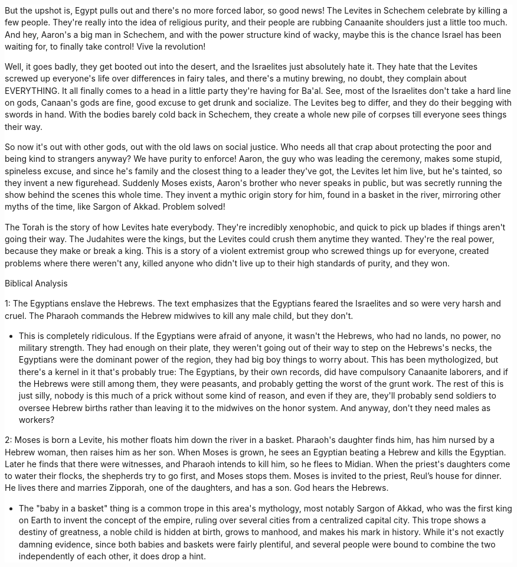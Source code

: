 
But the upshot is, Egypt pulls out and there's no more forced labor, so good news! The Levites in Schechem celebrate by killing a few people. They're really into the idea of religious purity, and their people are rubbing Canaanite shoulders just a little too much. And hey, Aaron's a big man in Schechem, and with the power structure kind of wacky, maybe this is the chance Israel has been waiting for, to finally take control! Vive la revolution!


Well, it goes badly, they get booted out into the desert, and the Israelites just absolutely hate it. They hate that the Levites screwed up everyone's life over differences in fairy tales, and there's a mutiny brewing, no doubt, they complain about EVERYTHING. It all finally comes to a head in a little party they're having for Ba'al. See, most of the Israelites don't take a hard line on gods, Canaan's gods are fine, good excuse to get drunk and socialize. The Levites beg to differ, and they do their begging with swords in hand. With the bodies barely cold back in Schechem, they create a whole new pile of corpses till everyone sees things their way.


So now it's out with other gods, out with the old laws on social justice. Who needs all that crap about protecting the poor and being kind to strangers anyway? We have purity to enforce! Aaron, the guy who was leading the ceremony, makes some stupid, spineless excuse, and since he's family and the closest thing to a leader they've got, the Levites let him live, but he's tainted, so they invent a new figurehead. Suddenly Moses exists, Aaron's brother who never speaks in public, but was secretly running the show behind the scenes this whole time. They invent a mythic origin story for him, found in a basket in the river, mirroring other myths of the time, like Sargon of Akkad. Problem solved!


The Torah is the story of how Levites hate everybody. They're incredibly xenophobic, and quick to pick up blades if things aren't going their way. The Judahites were the kings, but the Levites could crush them anytime they wanted. They're the real power, because they make or break a king. This is a story of a violent extremist group who screwed things up for everyone, created problems where there weren't any, killed anyone who didn't live up to their high standards of purity, and they won.


Biblical Analysis


1: The Egyptians enslave the Hebrews. The text emphasizes that the Egyptians feared the Israelites and so were very harsh and cruel. The Pharaoh commands the Hebrew midwives to kill any male child, but they don't.
- This is completely ridiculous. If the Egyptians were afraid of anyone, it wasn't the Hebrews, who had no lands, no power, no military strength. They had enough on their plate, they weren't going out of their way to step on the Hebrews's necks, the Egyptians were the dominant power of the region, they had big boy things to worry about. This has been mythologized, but there's a kernel in it that's probably true: The Egyptians, by their own records, did have compulsory Canaanite laborers, and if the Hebrews were still among them, they were peasants, and probably getting the worst of the grunt work. The rest of this is just silly, nobody is this much of a prick without some kind of reason, and even if they are, they'll probably send soldiers to oversee Hebrew births rather than leaving it to the midwives on the honor system. And anyway, don't they need males as workers?


2: Moses is born a Levite, his mother floats him down the river in a basket. Pharaoh's daughter finds him, has him nursed by a Hebrew woman, then raises him as her son. When Moses is grown, he sees an Egyptian beating a Hebrew and kills the Egyptian. Later he finds that there were witnesses, and Pharaoh intends to kill him, so he flees to Midian. When the priest's daughters come to water their flocks, the shepherds try to go first, and Moses stops them. Moses is invited to the priest, Reul’s house for dinner. He lives there and marries Zipporah, one of the daughters, and has a son. God hears the Hebrews.
- The "baby in a basket" thing is a common trope in this area's mythology, most notably Sargon of Akkad, who was the first king on Earth to invent the concept of the empire, ruling over several cities from a centralized capital city. This trope shows a destiny of greatness, a noble child is hidden at birth, grows to manhood, and makes his mark in history. While it's not exactly damning evidence, since both babies and baskets were fairly plentiful, and several people were bound to combine the two independently of each other, it does drop a hint.

